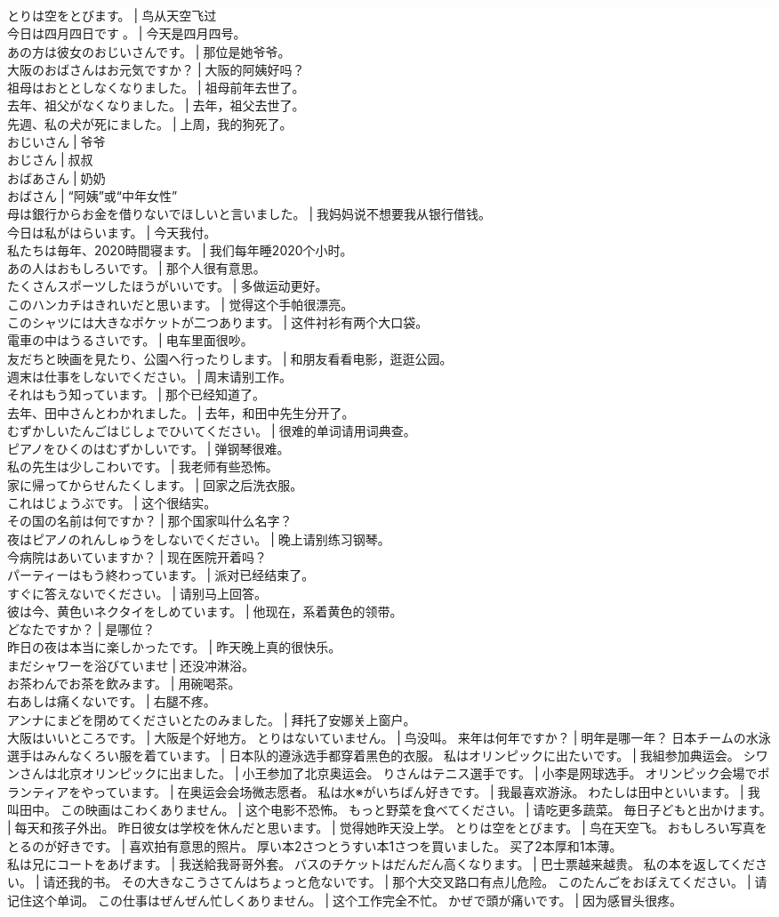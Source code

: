 とりは空をとびます。  | 鸟从天空飞过   
今日は四月四日です 。  | 今天是四月四号。  
あの方は彼女のおじいさんです。  | 那位是她爷爷。   
大阪のおばさんはお元気ですか？  | 大阪的阿姨好吗？   
祖母はおととしなくなりました。  | 祖母前年去世了。  
去年、祖父がなくなりました。  | 去年，祖父去世了。   
先週、私の犬が死にました。  | 上周，我的狗死了。  
おじいさん  | 爷爷  
おじさん  | 叔叔  
おばあさん  | 奶奶  
おばさん  | “阿姨”或“中年女性”  
母は銀行からお金を借りないでほしいと言いました。  | 我妈妈说不想要我从银行借钱。   
今日は私がはらいます。  | 今天我付。   
私たちは毎年、2020時間寝ます。  | 我们每年睡2020个小时。  
あの人はおもしろいです。  | 那个人很有意思。  
たくさんスポーツしたほうがいいです。  | 多做运动更好。  
このハンカチはきれいだと思います。  | 觉得这个手帕很漂亮。  
このシャツには大きなポケットが二つあります。  | 这件衬衫有两个大口袋。   
電車の中はうるさいです。  | 电车里面很吵。   
友だちと映画を見たり、公園へ行ったりします。  | 和朋友看看电影，逛逛公园。   
週末は仕事をしないでください。  | 周末请别工作。  
それはもう知っています。  | 那个已经知道了。   
去年、田中さんとわかれました。  | 去年，和田中先生分开了。  
むずかしいたんごはじしょでひいてください。  | 很难的单词请用词典查。  
ピアノをひくのはむずかしいです。  | 弹钢琴很难。   
私の先生は少しこわいです。  | 我老师有些恐怖。   
家に帰ってからせんたくします。  | 回家之后洗衣服。  
これはじょうぶです。  | 这个很结实。  
その国の名前は何ですか？  | 那个国家叫什么名字？   
夜はピアノのれんしゅうをしないでください。  | 晚上请别练习钢琴。   
今病院はあいていますか？  | 现在医院开着吗？  
パーティーはもう終わっています。  | 派对已经结束了。  
すぐに答えないでください。  | 请别马上回答。   
彼は今、黄色いネクタイをしめています。  | 他现在，系着黄色的领带。  
どなたですか？  | 是哪位？   
昨日の夜は本当に楽しかったです。  | 昨天晚上真的很快乐。  
まだシャワーを浴びていませ  | 还没冲淋浴。  
お茶わんでお茶を飲みます。  | 用碗喝茶。   
右あしは痛くないです。  | 右腿不疼。  
アンナにまどを閉めてくださいとたのみました。  | 拜托了安娜关上窗户。  
大阪はいいところです。  |  大阪是个好地方。 
とりはないていません。  |  鸟没叫。 
来年は何年ですか？  |  明年是哪一年？ 
日本チームの水泳選手はみんなくろい服を着ています。  |  日本队的遵泳选手都穿着黑色的衣服。 
私はオリンピックに出たいです。  |  我組参加典运会。 
シワンさんは北京オリンピックに出ました。  |  小王参加了北京奥运会。 
りさんはテニス選手です。  |  小李是网球选手。 
オリンピック会場でポランティアをやっています。  |  在奥运会会场微志愿者。 
私は水※がいちばん好きです。  |  我最喜欢游泳。 
わたしは田中といいます。  |  我叫田中。 
この映画はこわくありません。  |  这个电影不恐怖。 
もっと野菜を食べてください。  |  请吃更多蔬菜。 
毎日子どもと出かけます。  |  每天和孩子外出。 
昨日彼女は学校を休んだと思います。  |  觉得她昨天没上学。 
とりは空をとびます。  |  鸟在天空飞。 
おもしろい写真をとるのが好きです。  | 喜欢拍有意思的照片。 
厚い本2さつとうすい本1さつを買いました。 买了2本厚和1本薄。  
私は兄にコートをあげます。  | 我送給我哥哥外套。 
バスのチケットはだんだん高くなります。  | 巴士票越来越贵。 
私の本を返してください。  | 请还我的书。 
その大きなこうさてんはちょっと危ないです。  | 那个大交叉路口有点儿危险。 
このたんごをおぼえてください。  | 请记住这个单词。 
この仕事はぜんぜん忙しくありません。  | 这个工作完全不忙。 
かぜで頭が痛いです。  | 因为感冒头很疼。 